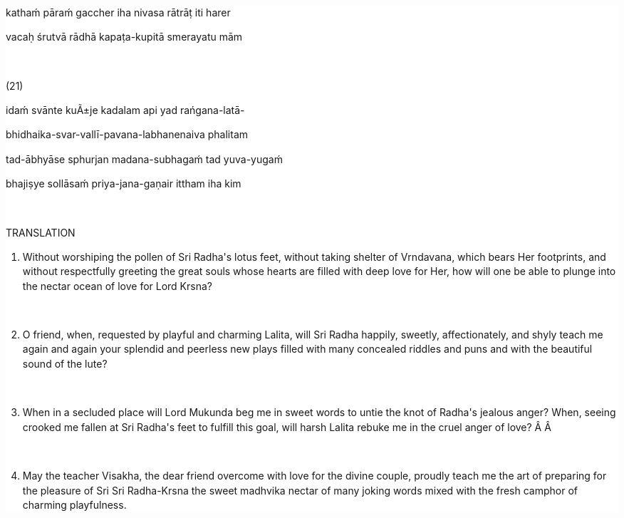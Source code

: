 
kathaḿ
pāraḿ gaccher iha nivasa rātrāṭ iti harer


vacaḥ
śrutvā rādhā kapaṭa-kupitā smerayatu mām


 


(21)


idaḿ svānte
kuÃ±je kadalam api yad rańgana-latā-


bhidhaika-svar-vallī-pavana-labhanenaiva
phalitam


tad-ābhyāse
sphurjan madana-subhagaḿ tad yuva-yugaḿ


bhajiṣye
sollāsaḿ priya-jana-gaṇair ittham iha kim


 


TRANSLATION


1) Without worshiping the
pollen of Sri Radha's lotus feet, without taking shelter of Vrndavana, which
bears Her footprints, and without respectfully greeting the great souls whose
hearts are filled with deep love for Her, how will one be able to plunge into
the nectar ocean of love for Lord Krsna?


 


2) O friend, when,
requested by playful and charming Lalita, will Sri Radha happily, sweetly,
affectionately, and shyly teach me again and again your splendid and peerless
new plays filled with many concealed riddles and puns and with the beautiful
sound of the lute?


 


3) When in a secluded place
will Lord Mukunda beg me in sweet words to untie the knot of Radha's jealous
anger? When, seeing crooked me fallen at Sri Radha's feet to fulfill this goal,
will harsh Lalita rebuke me in the cruel anger of love?
Â Â  


 


4) May the teacher Visakha,
the dear friend overcome with love for the divine couple, proudly teach me the
art of preparing for the pleasure of Sri Sri Radha-Krsna the sweet madhvika
nectar of many joking words mixed with the fresh camphor of charming
playfulness.
